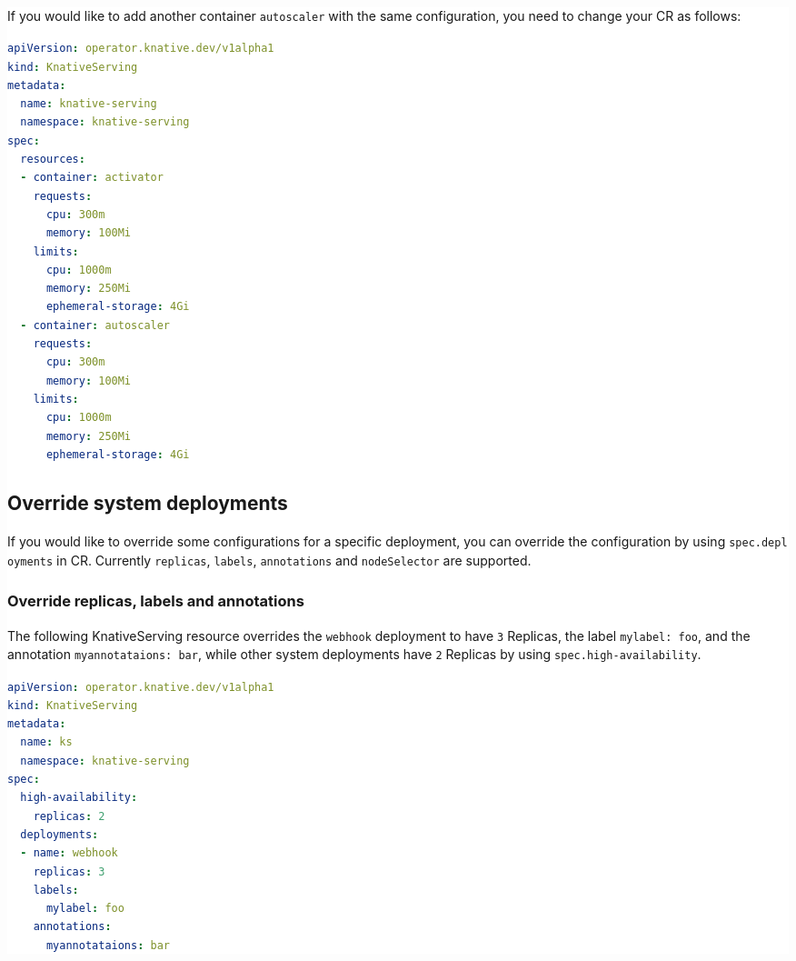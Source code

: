 If you would like to add another container `autoscaler` with the same configuration, you need to change your CR as follows:

```yaml
apiVersion: operator.knative.dev/v1alpha1
kind: KnativeServing
metadata:
  name: knative-serving
  namespace: knative-serving
spec:
  resources:
  - container: activator
    requests:
      cpu: 300m
      memory: 100Mi
    limits:
      cpu: 1000m
      memory: 250Mi
      ephemeral-storage: 4Gi
  - container: autoscaler
    requests:
      cpu: 300m
      memory: 100Mi
    limits:
      cpu: 1000m
      memory: 250Mi
      ephemeral-storage: 4Gi
```

## Override system deployments

If you would like to override some configurations for a specific deployment, you can override the configuration by using `spec.deployments` in CR.
Currently `replicas`, `labels`, `annotations` and `nodeSelector` are supported.

### Override replicas, labels and annotations

The following KnativeServing resource overrides the `webhook` deployment to have `3` Replicas, the label `mylabel: foo`, and the annotation `myannotataions: bar`,
while other system deployments have `2` Replicas by using `spec.high-availability`.

```yaml
apiVersion: operator.knative.dev/v1alpha1
kind: KnativeServing
metadata:
  name: ks
  namespace: knative-serving
spec:
  high-availability:
    replicas: 2
  deployments:
  - name: webhook
    replicas: 3
    labels:
      mylabel: foo
    annotations:
      myannotataions: bar
```
